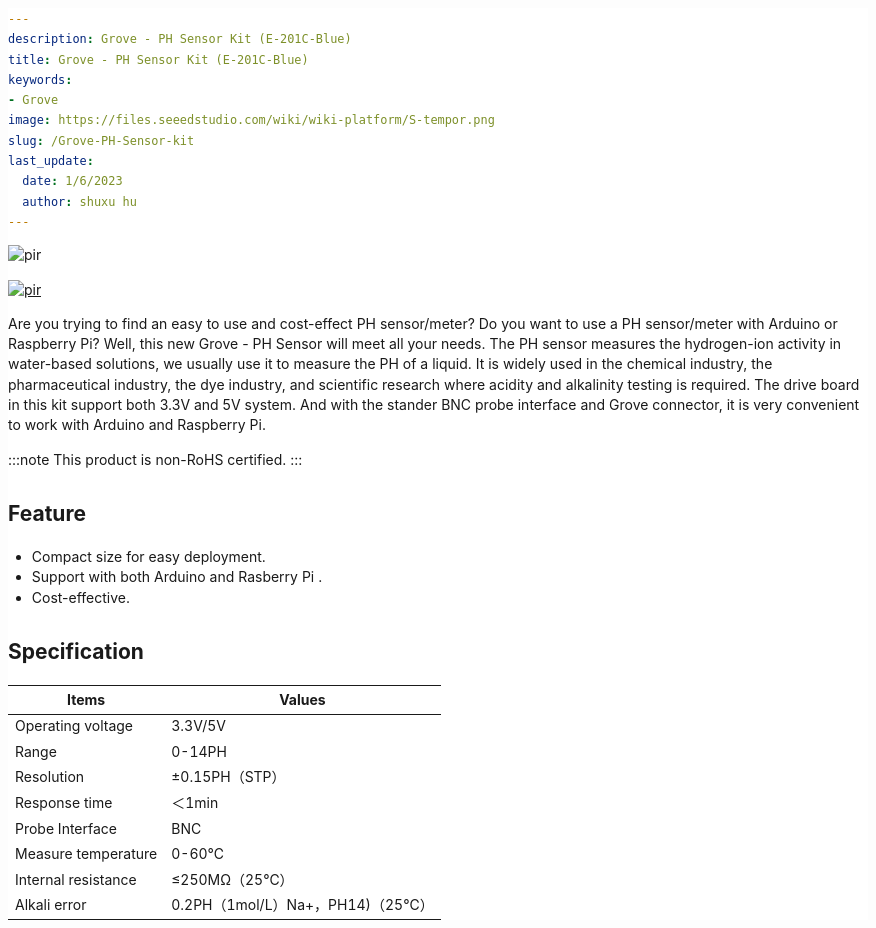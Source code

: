 ```yaml
---
description: Grove - PH Sensor Kit (E-201C-Blue)
title: Grove - PH Sensor Kit (E-201C-Blue)
keywords:
- Grove
image: https://files.seeedstudio.com/wiki/wiki-platform/S-tempor.png
slug: /Grove-PH-Sensor-kit
last_update:
  date: 1/6/2023
  author: shuxu hu
---
```



  <p style={{textAlign: 'center'}}><img src="https://files.seeedstudio.com/wiki/Grove-PH_Sensor_kit/IMG/04.png" alt="pir" width={600} height="auto" /></p>




[<p><img src="https://files.seeedstudio.com/wiki/common/Get_One_Now_Banner.png" alt="pir" width={600} height="auto" /></p>](https://www.seeedstudio.com/Grove-PH-Sensor-Kit-E-201C-Blue-p-4577.html)

Are you trying to find an easy to use and cost-effect PH sensor/meter? Do you want to use a PH sensor/meter with Arduino or Raspberry Pi? Well, this new Grove - PH Sensor will meet all your needs. The PH sensor measures the hydrogen-ion activity in water-based solutions, we usually use it to measure the PH of a liquid. It is widely used in the chemical industry, the pharmaceutical industry, the dye industry, and scientific research where acidity and alkalinity testing is required. The drive board in this kit support both 3.3V and 5V system. And with the stander BNC probe interface and Grove connector, it is very convenient to work with Arduino and Raspberry Pi.

:::note
    This product is non-RoHS certified.
:::
## Feature

- Compact size for easy deployment.  
- Support with both Arduino and Rasberry Pi .
- Cost-effective.

## Specification
|Items|Values|
|---|---|
|Operating voltage	|3.3V/5V|
|Range	|0-14PH|
|Resolution	|±0.15PH（STP）|
|Response time	|＜1min|
|Probe Interface|	BNC|
|Measure temperature	|0-60℃|
|Internal resistance|	≤250MΩ（25℃）|
|Alkali error	|0.2PH（1mol/L）Na+，PH14)（25℃）|
